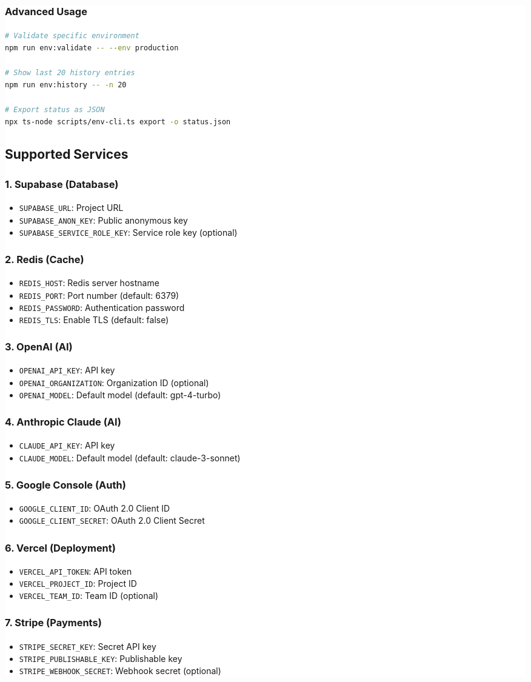 ### Advanced Usage

```bash
# Validate specific environment
npm run env:validate -- --env production

# Show last 20 history entries
npm run env:history -- -n 20

# Export status as JSON
npx ts-node scripts/env-cli.ts export -o status.json
```

## Supported Services

### 1. **Supabase** (Database)
- `SUPABASE_URL`: Project URL
- `SUPABASE_ANON_KEY`: Public anonymous key
- `SUPABASE_SERVICE_ROLE_KEY`: Service role key (optional)

### 2. **Redis** (Cache)
- `REDIS_HOST`: Redis server hostname
- `REDIS_PORT`: Port number (default: 6379)
- `REDIS_PASSWORD`: Authentication password
- `REDIS_TLS`: Enable TLS (default: false)

### 3. **OpenAI** (AI)
- `OPENAI_API_KEY`: API key
- `OPENAI_ORGANIZATION`: Organization ID (optional)
- `OPENAI_MODEL`: Default model (default: gpt-4-turbo)

### 4. **Anthropic Claude** (AI)
- `CLAUDE_API_KEY`: API key
- `CLAUDE_MODEL`: Default model (default: claude-3-sonnet)

### 5. **Google Console** (Auth)
- `GOOGLE_CLIENT_ID`: OAuth 2.0 Client ID
- `GOOGLE_CLIENT_SECRET`: OAuth 2.0 Client Secret

### 6. **Vercel** (Deployment)
- `VERCEL_API_TOKEN`: API token
- `VERCEL_PROJECT_ID`: Project ID
- `VERCEL_TEAM_ID`: Team ID (optional)

### 7. **Stripe** (Payments)
- `STRIPE_SECRET_KEY`: Secret API key
- `STRIPE_PUBLISHABLE_KEY`: Publishable key
- `STRIPE_WEBHOOK_SECRET`: Webhook secret (optional)
